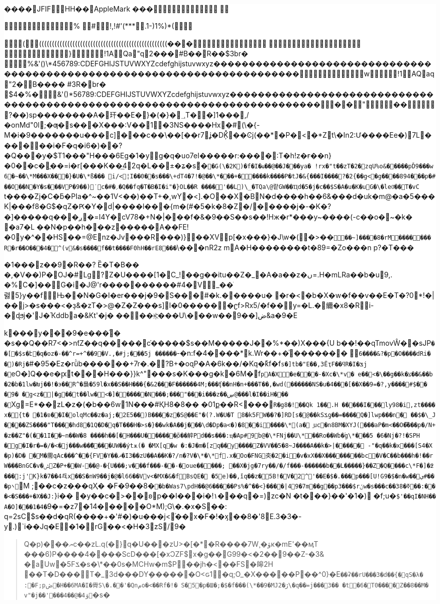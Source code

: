 ���� JFIF  H H  �� AppleMark
�� � 

 
% #!,!#'(\*\*\*.1-)1%)\*(
 
(((((((((((((((((((((((((((((((((((((((((((((((((((���           
        
   } !1AQa"q2���#B��R��$3br� 
%&'()\*456789:CDEFGHIJSTUVWXYZcdefghijstuvwxyz�������������������������������������������������������������������������  w !1AQaq"2�B���� #3R�br�
$4�%�&'()\*56789:CDEFGHIJSTUVWXYZcdefghijstuvwxyz�������������������������������������������������������������������������� ��" ��   ? ��)sp��������A�玕��E�}�(�}�؀T��]1���,/�onMd"0l;�ƣ�s���X���:V��1�3NS����Hx�#(\�{-M�i�9�������u���c]���c��\��[��r7ʝ�DĶ̊��Ͼj(��\*�P�<�\*Zt\�In2:Մ����Ee�)7L������i�F�q�i6�)��?�Q���y�$T1���"H���6Eg�1 �yg�q�uo7eI�����r:����:T�h!z�ғ��n}�0��c�ֱ��=i�r[���K��͟42q�L��±�ʑ�sަ�`�G(\�2 K)�f�I�ҩ��@��J���ya�
!rx�"t� �zT�2�zqU%o&�����pĎ9���w6� ~��\*M���X���}�U�\*ß���
i/<¦I��0� �s���\+dT4�7!�@��\*���+�����k����P�tJ�&{���I���� ?�2{��g<�g����894���p�#��O��N�Y�s���VP�9��)˙c�#�܇�Q��fq�T�B�I�i"�}OL��R  ����'��L)\_�TQa\ @랕GW��Ҵd�5�j�c��$S�A�u�K�uG�\�le0͐��T�vC`t����Zj�C�ƃ�PIa�^~��1V<��)��T+�,wY�<].�O��X�B࿽N�d����h��6&���d�uk�m@�a�5���K|���f8�G$�qZ�Ԗ�Y�d|����l���{m�(#�5�k�8�Z�/\��� ��j�-�K�?�]��� ��q���ږ�=I4Y�cV78 �+N�|���f�&�9��Ѕ��s��!Hж�r\*���y~����( -c��o�~�k� �a7�L
��N�p��h���z�����A��FE!�0y�^��HS��=@Enz�Jv���R���)}��XVp[�x���}�J\w�(�>��`��~]����8�rM�������R�r��O���4�^(v&�s����f��t����F0hH ��rE8���`\���nR2z
mA�H��������t�89=� Zo��� n p?�T���

 �1���z��9�R��?
Ȅ�T�B��
�,�V��)P�OJ�#Lg ?Z�U� ���[1�C\_!��g��itu��Z�\_�A�a��z�ں=.H�mLRa��b�u9,.
�%C�]��G�i�J@'r����������#4�V\_��ֹ렳5}y��fЊ��N�G�I�er���j�9�S���#�k.�����u�
�r�<�b�X�w�f��v��E�T�?0\*!�|��j>�s���<�ҙ&�zT�>@�Z�Z���s]l�0������ʗf>Rx5/�f��y=�L.�䌤�x8�R�ٓi-�ɖϧj�'J�Ҡddba�&Kt'�j�
����<҉���U\���w��9��]ض&a�9�E
 
 k���y���9�e���֝� �s��Q��R7<�>nƭZ��q���� �c֬�����$s��M�����J��%\*��)X���{U
b��!��qTmovŴ��sJP`��[�$s�է�q�oz�-��^r=+^��9�V.,�#j;���5j ������`-�n:f�4����\*k.Wr��+�͗������� `6����&?�p�O����dRi��΂)�Rj�`#�95�Ez�rǜb������+7r�.�?B+�oɋP�A�6k��/� Kq�kͮf�f`s�]tb�"E��,3ЁҭF��ϥR�I�ݏj�`eO�]Q��e�ԗt���H���}}k^"���s�K���g� k�6M�f`pA�X�e���-�Xc�\*v�
e��<�\��g��k�צ�� &��b�2�b�1lw�Խj��ǃ�э� �R^�裊�59l�x��S��H���{�&2���F������4M;���ʧ��nH�n+���T��,�wd(������NS�u�4���[��X� �9=�?,y����#$���9� �g<z�|�g�� t��lw�<�]������N���;���"���i���z��ڛ@ ���l�I��iH����`Xg=E\*��zL�z�(�b��6w1N���#ҚH8�8�� �01ք��R <���`R�g8�!��Qk 1��׭.H �����I���ly98�i,zt����x�{t�
�1�ʚ��I�olqMc��z�aj;�2E5��)B����z�S@��E"�(?.W�U�T 8�k5FW��?�]RD[s�@��kSݎƍ��=����Q�]lwp���n�޸ � �$�\_J��̭��ZS����"T���׹�hd8�1Q�D�q�T���H�>s�}��wk�A��j���\d�Dp�a<�)�8��iͬ����\*(a�
֦uc�n8BM�XYJ(���aP�m<��O�݀͞���p�/N+�z��Z"�(��1I��~n��W�8 ����h��[�H���U������֭õ��䚝Pd��s���:ҵ�Ap#9b@�\*FNj��U\*��Ro��Wb�۬g\*���5 �6�Nj�?!�SPH�g�I�r�=�/�<�j���w��ޫ����UW��ýtѫ(�
�MX[q�w
�:�J�m�[zq��y����Z�VV ��5�8~J����A��k�>|����� -"�q��k�x���[S4�X� p)�D�
�M�霌qAc���^��{FV�Y��ޛ�I3��zU��A��K�?/n�?V�\*�\*f.x�Oo�FNG㚐�2�i�v�xX��X��������bc�V�C��b���h�!��rW���BnGC�v�ݰZ�P+��W-��@-�{U���;v���f���-��-�޵oue�����;
⭵��X�jg�7ry��/�/f���-������b��L�����}��Z�Q����c\*F�]�߶���:j'K}k�7��4乓x��S�nW9��j�@�l66��Vv<�MX�&�fBsQE�
�5e)��,ǐq��z�5B!�㎀V�2^'��E�$�.���p���[U!G9�$�n�w��ͪي#���p܌`M
;��c�z�ֽ��qҲ�
�F�9��8�`�b�Was7\pdH��@6�����Ps%�^��<}����|49�7m��g��p3���$rݩw�s���c��3ߧ�8��:���<�S���+�X��J:`}i��
�y��c�>��ʚp� �I���i�!۱���q�=)zc�N �t���}��'�1�) �f;u�`$'��qI�NH��A�O]���1�4�`9�=�z7�14�����O\*M);G\�.�x�S��:
 q=2sC$s��d�qR(����+�'#�)�u���j<֝��x�F�!�ӽ��8�'8E.3�3�- y.)`i��Jq�E �1�rG��<�H�3zS/9�
>Q�p)���ޔc��zL.q(�}q�U���zU>�[�\*�R����7W¸�ۋк�mE'��ӎT
���6)P����4����ScD���[�xϽZF$x�g��G99�<�2��9��Z-�3& �aUw�5Fݎ�s�\*��0s�MCHw�m$P��jh�<��FS �皞2H ��T�D���T�\_3d���DYܱ������O<ԍ1�q;O\_�X�����P��^0}�E`��ʡ��rU���3�d��{�qS�λ�
:�F;pڞ�H��6MA�I�䑁S\�.��'�Qnمo�<��Rf�!� S�5�p�Ш�;�$� f���(\*��9�MJڒ�2\�q��=j���3�� 
�t�6�T0����Z��8��M�v"�j��'���4��@�4ؤ`�s�